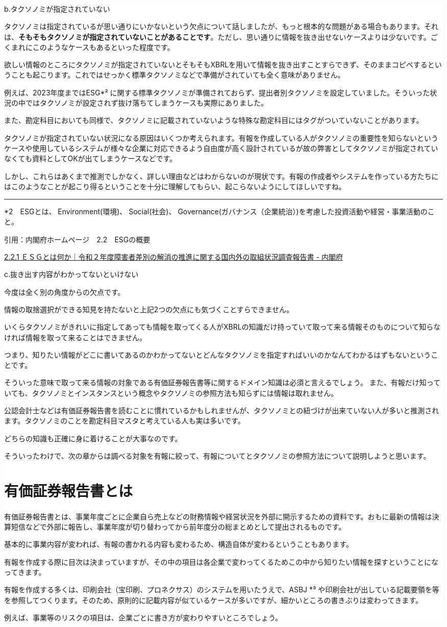 b.タクソノミが指定されていない

タクソノミは指定されているが思い通りにいかないという欠点について話しましたが、もっと根本的な問題がある場合もあります。それは、**そもそもタクソノミが指定されていないことがあることです**。ただし、思い通りに情報を抜き出せないケースよりは少ないです。ごくまれにこのようなケースもあるといった程度です。

欲しい情報のところにタクソノミが指定されていないとそもそもXBRLを用いて情報を抜き出すことすらできず、そのままコピペするということも起こります。これではせっかく標準タクソノミなどで準備がされていても全く意味がありません。

例えば、2023年度まではESG\*² に関する標準タクソノミが準備されておらず、提出者別タクソノミを設定していました。そういった状況の中ではタクソノミが設定されず抜け落ちてしまうケースも実際にありました。

また、勘定科目においても同様で、タクソノミに記載されていないような特殊な勘定科目にはタグがついていないことがあります。

タクソノミが指定されていない状況になる原因はいくつか考えられます。有報を作成している人がタクソノミの重要性を知らないというケースや使用しているシステムが様々な企業に対応できるよう自由度が高く設計されているが故の弊害としてタクソノミが指定されていなくても資料としてOKが出てしまうケースなどです。

しかし、これらはあくまで推測でしかなく、詳しい理由などはわからないのが現状です。有報の作成者やシステムを作っている方たちにはこのようなことが起こり得るということを十分に理解してもらい、起こらないようにしてほしいですね。

---

\*2　ESGとは、 Environment(環境)、 Social(社会)、 Governance(ガバナンス（企業統治）)を考慮した投資活動や経営・事業活動のこと。

引用：内閣府ホームページ　2.2　ESGの概要

[2.2.1 ＥＳＧとは何か｜令和２年度障害者差別の解消の推進に関する国内外の取組状況調査報告書 - 内閣府](https://www8.cao.go.jp/shougai/suishin/tyosa/r02kokusai/h2_02_01.html#:~:text=ＥＳＧとは、Environment（環境,経営・事業活動を指す。)

c.抜き出す内容がわかってないといけない

今度は全く別の角度からの欠点です。

情報の取捨選択ができる知見を持たないと上記2つの欠点にも気づくことすらできません。

いくらタクソノミがきれいに指定してあっても情報を取ってくる人がXBRLの知識だけ持っていて取って来る情報そのものについて知らなければ情報を取って来ることはできません。

つまり、知りたい情報がどこに書いてあるのかわかってないとどんなタクソノミを指定すればいいのかなんてわかるはずもないということです。

そういった意味で取って来る情報の対象である有価証券報告書等に関するドメイン知識は必須と言えるでしょう。
また、有報だけ知っていても、タクソノミとインスタンスという概念やタクソノミの参照方法も知らずには情報は取れません。

公認会計士などは有価証券報告書を読むことに慣れているかもしれませんが、タクソノミとの紐づけが出来ていない人が多いと推測されます。タクソノミのことを勘定科目マスタと考えている人も実は多いです。

どちらの知識も正確に身に着けることが大事なのです。

そういったわけで、次の章からは調べる対象を有報に絞って、有報についてとタクソノミの参照方法について説明しようと思います。

# 有価証券報告書とは

有価証券報告書とは、事業年度ごとに企業自ら売上などの財務情報や経営状況を外部に開示するための資料です。おもに最新の情報は決算短信などで外部に報告し、事業年度が切り替わってから前年度分の総まとめとして提出されるものです。

基本的に事業内容が変われば、有報の書かれる内容も変わるため、構造自体が変わるということもあります。

有報を作成する際に目次は決まっていますが、その中の項目は各企業で変わってくるためこの中から知りたい情報を探すということになってきます。

有報を作成する多くは、印刷会社（宝印刷、プロネクサス）のシステムを用いたうえで、ASBJ \*³ や印刷会社が出している記載要領を等を参照してつくります。そのため、原則的に記載内容が似ているケースが多いですが、細かいところの書きぶりは変わってきます。

例えば、事業等のリスクの項目は、企業ごとに書き方が変わりやすいところでしょう。
